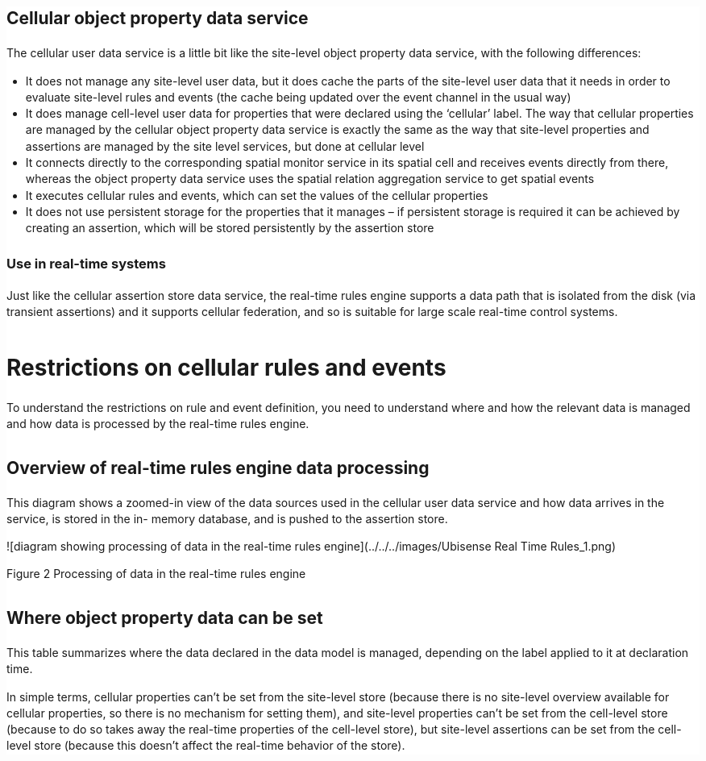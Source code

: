 ## Cellular object property data service

The cellular user data service is a little bit like the site-level object
property data service, with the following differences:

  * It does not manage any site-level user data, but it does cache the parts of the site-level user data that it needs in order to evaluate site-level rules and events (the cache being updated over the event channel in the usual way)
  * It does manage cell-level user data for properties that were declared using the ‘cellular’ label. The way that cellular properties are managed by the cellular object property data service is exactly the same as the way that site-level properties and assertions are managed by the site level services, but done at cellular level
  * It connects directly to the corresponding spatial monitor service in its spatial cell and receives events directly from there, whereas the object property data service uses the spatial relation aggregation service to get spatial events
  * It executes cellular rules and events, which can set the values of the cellular properties
  * It does not use persistent storage for the properties that it manages – if persistent storage is required it can be achieved by creating an assertion, which will be stored persistently by the assertion store

### Use in real-time systems

Just like the cellular assertion store data service, the real-time rules
engine supports a data path that is isolated from the disk (via transient
assertions) and it supports cellular federation, and so is suitable for large
scale real-time control systems.

# Restrictions on cellular rules and events

To understand the restrictions on rule and event definition, you need to
understand where and how the relevant data is managed and how data is
processed by the real-time rules engine.

## Overview of real-time rules engine data processing

This diagram shows a zoomed-in view of the data sources used in the cellular
user data service and how data arrives in the service, is stored in the in-
memory database, and is pushed to the assertion store.

![diagram showing processing of data in the real-time rules
engine](../../../images/Ubisense Real Time Rules_1.png)

Figure 2 Processing of data in the real-time rules engine

## Where object property data can be set

This table summarizes where the data declared in the data model is managed,
depending on the label applied to it at declaration time.

In simple terms, cellular properties can’t be set from the site-level store
(because there is no site-level overview available for cellular properties, so
there is no mechanism for setting them), and site-level properties can’t be
set from the cell-level store (because to do so takes away the real-time
properties of the cell-level store), but site-level assertions can be set from
the cell-level store (because this doesn’t affect the real-time behavior of
the store).
